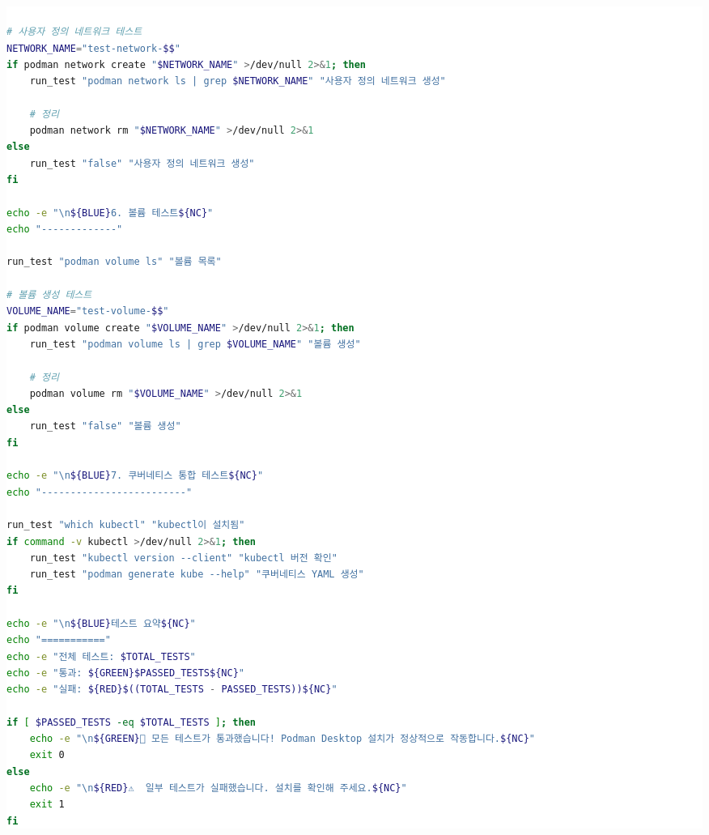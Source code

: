 ```bash

# 사용자 정의 네트워크 테스트
NETWORK_NAME="test-network-$$"
if podman network create "$NETWORK_NAME" >/dev/null 2>&1; then
    run_test "podman network ls | grep $NETWORK_NAME" "사용자 정의 네트워크 생성"
    
    # 정리
    podman network rm "$NETWORK_NAME" >/dev/null 2>&1
else
    run_test "false" "사용자 정의 네트워크 생성"
fi

echo -e "\n${BLUE}6. 볼륨 테스트${NC}"
echo "-------------"

run_test "podman volume ls" "볼륨 목록"

# 볼륨 생성 테스트
VOLUME_NAME="test-volume-$$"
if podman volume create "$VOLUME_NAME" >/dev/null 2>&1; then
    run_test "podman volume ls | grep $VOLUME_NAME" "볼륨 생성"
    
    # 정리
    podman volume rm "$VOLUME_NAME" >/dev/null 2>&1
else
    run_test "false" "볼륨 생성"
fi

echo -e "\n${BLUE}7. 쿠버네티스 통합 테스트${NC}"
echo "-------------------------"

run_test "which kubectl" "kubectl이 설치됨"
if command -v kubectl >/dev/null 2>&1; then
    run_test "kubectl version --client" "kubectl 버전 확인"
    run_test "podman generate kube --help" "쿠버네티스 YAML 생성"
fi

echo -e "\n${BLUE}테스트 요약${NC}"
echo "==========="
echo -e "전체 테스트: $TOTAL_TESTS"
echo -e "통과: ${GREEN}$PASSED_TESTS${NC}"
echo -e "실패: ${RED}$((TOTAL_TESTS - PASSED_TESTS))${NC}"

if [ $PASSED_TESTS -eq $TOTAL_TESTS ]; then
    echo -e "\n${GREEN}🎉 모든 테스트가 통과했습니다! Podman Desktop 설치가 정상적으로 작동합니다.${NC}"
    exit 0
else
    echo -e "\n${RED}⚠️  일부 테스트가 실패했습니다. 설치를 확인해 주세요.${NC}"
    exit 1
fi
```
